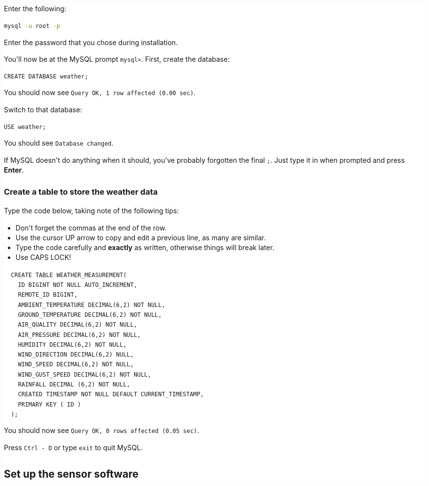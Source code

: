 Enter the following:

```bash
mysql -u root -p
```

Enter the password that you chose during installation.

You'll now be at the MySQL prompt `mysql>`. First, create the database:

```mysql
CREATE DATABASE weather;
```

You should now see `Query OK, 1 row affected (0.00 sec)`.

Switch to that database:

```mysql
USE weather;
```

You should see `Database changed`.

If MySQL doesn't do anything when it should, you've probably forgotten the final `;`. Just type it in when prompted and press **Enter**.
  
### Create a table to store the weather data

Type the code below, taking note of the following tips: 

- Don't forget the commas at the end of the row.
- Use the cursor UP arrow to copy and edit a previous line, as many are similar.
- Type the code carefully and **exactly** as written, otherwise things will break later.
- Use CAPS LOCK!
  
```
  CREATE TABLE WEATHER_MEASUREMENT(
    ID BIGINT NOT NULL AUTO_INCREMENT,
    REMOTE_ID BIGINT,
    AMBIENT_TEMPERATURE DECIMAL(6,2) NOT NULL,
    GROUND_TEMPERATURE DECIMAL(6,2) NOT NULL,
    AIR_QUALITY DECIMAL(6,2) NOT NULL,
    AIR_PRESSURE DECIMAL(6,2) NOT NULL,
    HUMIDITY DECIMAL(6,2) NOT NULL,
    WIND_DIRECTION DECIMAL(6,2) NULL,
    WIND_SPEED DECIMAL(6,2) NOT NULL,
    WIND_GUST_SPEED DECIMAL(6,2) NOT NULL,
    RAINFALL DECIMAL (6,2) NOT NULL,
    CREATED TIMESTAMP NOT NULL DEFAULT CURRENT_TIMESTAMP,
    PRIMARY KEY ( ID )
  );
```
  
You should now see `Query OK, 0 rows affected (0.05 sec)`.
  
Press `Ctrl - D` or type `exit` to quit MySQL.

## Set up the sensor software
